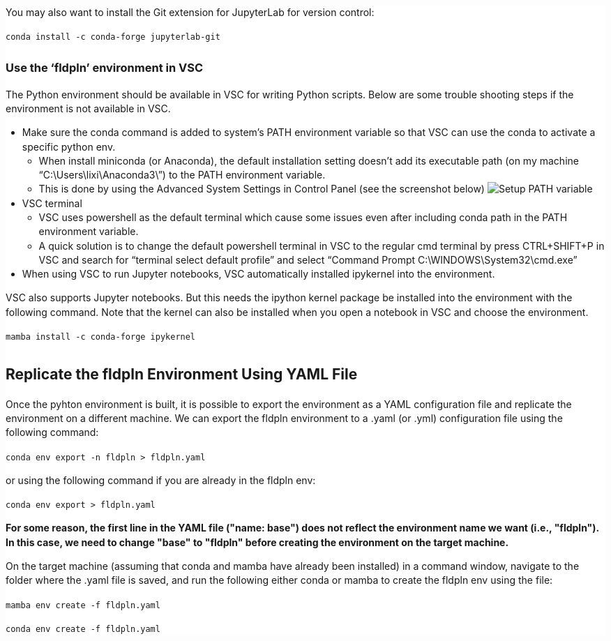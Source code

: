You may also want to install the Git extension for JupyterLab for version control:
  ```
  conda install -c conda-forge jupyterlab-git
  ```

### Use the ‘fldpln’ environment in VSC

The Python environment should be available in VSC for writing Python scripts. Below are some trouble shooting steps if the environment is not available in VSC.
* Make sure the conda command is added to system’s PATH environment variable so that VSC can use the conda to activate a specific python env.
  * When install miniconda (or Anaconda), the default installation setting doesn’t add its executable path (on my machine “C:\Users\lixi\Anaconda3\”) to the PATH environment variable.
  * This is done by using the Advanced System Settings in Control Panel (see the screenshot below)
    ![Setup PATH variable](./images/PATH_environment_variables.png)
* VSC terminal 
  * VSC uses powershell as the default terminal which cause some issues even after including conda path in the PATH environment variable.
  * A quick solution is to change the default powershell terminal in VSC to the regular cmd terminal by press CTRL+SHIFT+P in VSC and search for “terminal select default profile” and select “Command Prompt C:\WINDOWS\System32\cmd.exe”
* When using VSC to run Jupyter notebooks, VSC automatically installed ipykernel into the environment.

VSC also supports Jupyter notebooks. But this needs the ipython kernel package be installed into the environment with the following command. Note that the kernel can also be installed when you open a notebook in VSC and choose the environment.
  ```
  mamba install -c conda-forge ipykernel
  ```

## Replicate the fldpln Environment Using YAML File

Once the pyhton environment is built, it is possible to export the environment as a YAML configuration file and replicate the environment on a different machine. We can export the fldpln environment to a .yaml (or .yml) configuration file using the following command:
```
conda env export -n fldpln > fldpln.yaml
```
or using the following command if you are already in the fldpln env:
```
conda env export > fldpln.yaml
```
**For some reason, the first line in the YAML file ("name: base") does not reflect the environment name we want (i.e., "fldpln"). In this case, we need to change "base" to "fldpln" before creating the environment on the target machine.**

On the target machine (assuming that conda and mamba have already been installed) in a command window, navigate to the folder where the .yaml file is saved, and run the following either conda or mamba to create the fldpln env using the file:
```
mamba env create -f fldpln.yaml
```
```
conda env create -f fldpln.yaml
```
  